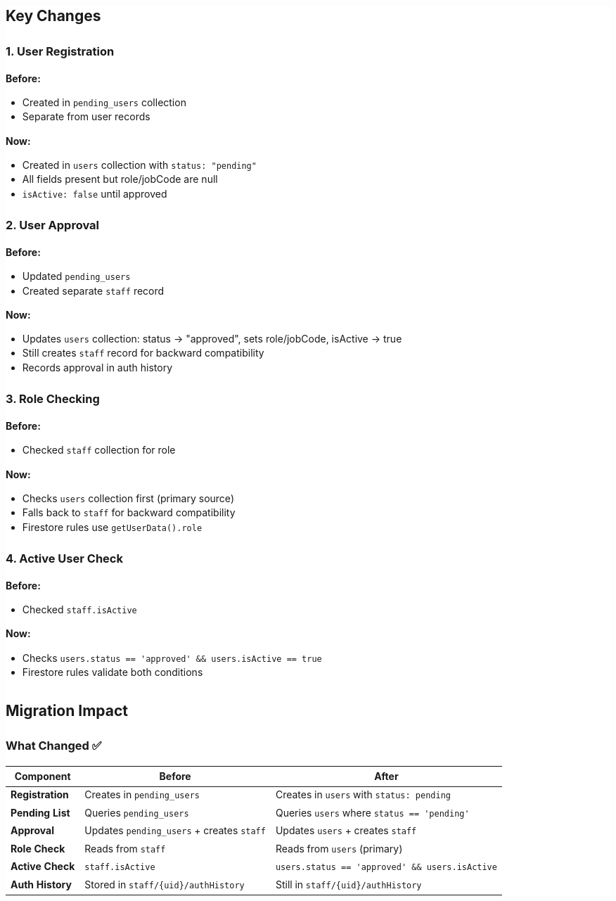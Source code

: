 ## Key Changes

### 1. User Registration

**Before:**

- Created in `pending_users` collection
- Separate from user records

**Now:**

- Created in `users` collection with `status: "pending"`
- All fields present but role/jobCode are null
- `isActive: false` until approved

### 2. User Approval

**Before:**

- Updated `pending_users`
- Created separate `staff` record

**Now:**

- Updates `users` collection: status → "approved", sets role/jobCode, isActive → true
- Still creates `staff` record for backward compatibility
- Records approval in auth history

### 3. Role Checking

**Before:**

- Checked `staff` collection for role

**Now:**

- Checks `users` collection first (primary source)
- Falls back to `staff` for backward compatibility
- Firestore rules use `getUserData().role`

### 4. Active User Check

**Before:**

- Checked `staff.isActive`

**Now:**

- Checks `users.status == 'approved' && users.isActive == true`
- Firestore rules validate both conditions

## Migration Impact

### What Changed ✅

| Component        | Before                                    | After                                          |
| ---------------- | ----------------------------------------- | ---------------------------------------------- |
| **Registration** | Creates in `pending_users`                | Creates in `users` with `status: pending`      |
| **Pending List** | Queries `pending_users`                   | Queries `users` where `status == 'pending'`    |
| **Approval**     | Updates `pending_users` + creates `staff` | Updates `users` + creates `staff`              |
| **Role Check**   | Reads from `staff`                        | Reads from `users` (primary)                   |
| **Active Check** | `staff.isActive`                          | `users.status == 'approved' && users.isActive` |
| **Auth History** | Stored in `staff/{uid}/authHistory`       | Still in `staff/{uid}/authHistory`             |

